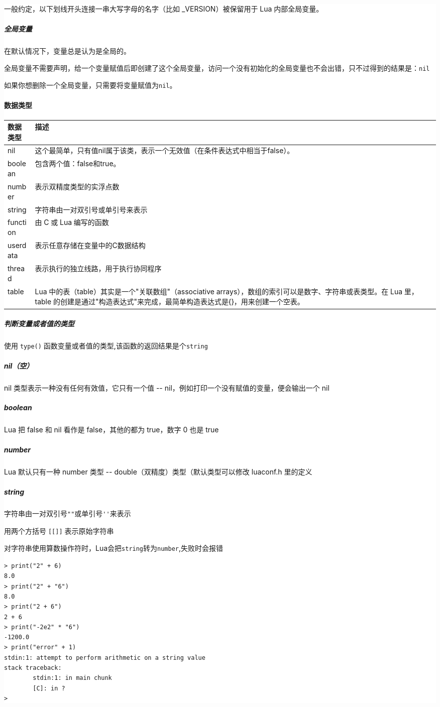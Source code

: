 一般约定，以下划线开头连接一串大写字母的名字（比如 _VERSION）被保留用于 Lua 内部全局变量。

##### 全局变量

在默认情况下，变量总是认为是全局的。

全局变量不需要声明，给一个变量赋值后即创建了这个全局变量，访问一个没有初始化的全局变量也不会出错，只不过得到的结果是：`nil`

如果你想删除一个全局变量，只需要将变量赋值为`nil`。

#### 数据类型

| 数据类型 | 描述                                                         |
| :------- | :----------------------------------------------------------- |
| nil      | 这个最简单，只有值nil属于该类，表示一个无效值（在条件表达式中相当于false）。 |
| boolean  | 包含两个值：false和true。                                    |
| number   | 表示双精度类型的实浮点数                                     |
| string   | 字符串由一对双引号或单引号来表示                             |
| function | 由 C 或 Lua 编写的函数                                       |
| userdata | 表示任意存储在变量中的C数据结构                              |
| thread   | 表示执行的独立线路，用于执行协同程序                         |
| table    | Lua 中的表（table）其实是一个"关联数组"（associative arrays），数组的索引可以是数字、字符串或表类型。在 Lua 里，table 的创建是通过"构造表达式"来完成，最简单构造表达式是{}，用来创建一个空表。 |

##### 判断变量或者值的类型

使用 `type()` 函数变量或者值的类型,该函数的返回结果是个`string`

##### nil（空）

nil 类型表示一种没有任何有效值，它只有一个值 -- nil，例如打印一个没有赋值的变量，便会输出一个 nil 

##### boolean

Lua 把 false 和 nil 看作是 false，其他的都为 true，数字 0 也是 true

##### number

Lua 默认只有一种 number 类型 -- double（双精度）类型（默认类型可以修改 luaconf.h 里的定义

##### string

字符串由一对双引号`""`或单引号`''`来表示

用两个方括号 `[[]]` 表示原始字符串

对字符串使用算数操作符时，Lua会把`string`转为`number`,失败时会报错

```shell
> print("2" + 6)
8.0
> print("2" + "6")
8.0
> print("2 + 6")
2 + 6
> print("-2e2" * "6")
-1200.0
> print("error" + 1)
stdin:1: attempt to perform arithmetic on a string value
stack traceback:
        stdin:1: in main chunk
        [C]: in ?
>
```
